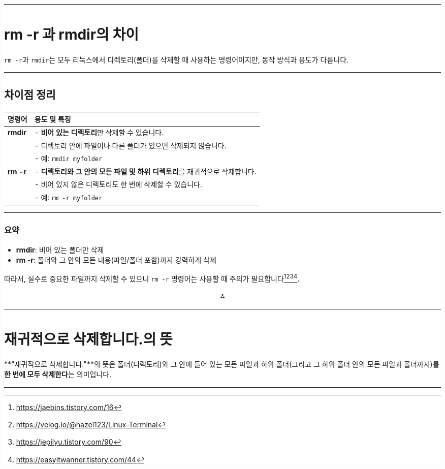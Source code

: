 [^19_4]: https://www.bbc.com/korean/magazine-61447412

[^19_5]: https://blog.naver.com/sest82/223772756653?recommendCode=2\&recommendTrackingCode=2

[^19_6]: https://www.vogue.co.kr/2023/07/27/디카페인-커피는-건강에-해롭다/

[^19_7]: https://lady.khan.co.kr/health/article/202405101755001

[^19_8]: https://brunch.co.kr/@@dYb4/42

[^19_9]: https://v.daum.net/v/67NYpOaVn1


---

# rm -r 과 rmdir의 차이

`rm -r`과 `rmdir`는 모두 리눅스에서 디렉토리(폴더)를 삭제할 때 사용하는 명령어이지만, 동작 방식과 용도가 다릅니다.

---

## 차이점 정리

| 명령어 | 용도 및 특징 |
| :-- | :-- |
| **rmdir** | - **비어 있는 디렉토리**만 삭제할 수 있습니다. |
|  | - 디렉토리 안에 파일이나 다른 폴더가 있으면 삭제되지 않습니다. |
|  | - 예: `rmdir myfolder` |
| **rm -r** | - **디렉토리와 그 안의 모든 파일 및 하위 디렉토리**를 재귀적으로 삭제합니다. |
|  | - 비어 있지 않은 디렉토리도 한 번에 삭제할 수 있습니다. |
|  | - 예: `rm -r myfolder` |


---

### 요약

- **rmdir**: 비어 있는 폴더만 삭제
- **rm -r**: 폴더와 그 안의 모든 내용(파일/폴더 포함)까지 강력하게 삭제

따라서, 실수로 중요한 파일까지 삭제할 수 있으니 `rm -r` 명령어는 사용할 때 주의가 필요합니다[^20_2][^20_5][^20_7][^20_8].

<div style="text-align: center">⁂</div>

[^20_1]: https://blog.naver.com/jh0110love/130072739780

[^20_2]: https://jaebins.tistory.com/16

[^20_3]: https://blog.naver.com/foruhun/222480102173

[^20_4]: https://winyong.tistory.com/60

[^20_5]: https://velog.io/@hazel123/Linux-Terminal

[^20_6]: https://nevertheless-intheworld.tistory.com/11

[^20_7]: https://jepilyu.tistory.com/90

[^20_8]: https://easyitwanner.tistory.com/44

[^20_9]: https://dana-study-log.tistory.com/entry/Linux-리눅스-파일-시스템-구조-루트-디렉토리-홈-디렉토리

[^20_10]: https://daaa0555.tistory.com/61


---

# 재귀적으로 삭제합니다.의 뜻

**"재귀적으로 삭제합니다."**의 뜻은
폴더(디렉토리)와 그 안에 들어 있는 모든 파일과 하위 폴더(그리고 그 하위 폴더 안의 모든 파일과 폴더까지)를
**한 번에 모두 삭제한다**는 의미입니다.

---

[^1_1]: http://euphonia.org
[^1_2]: https://www.instagram.com/euphonia_yonsei/
[^1_3]: https://www.youtube.com/@euphonia_yonsei
[^1_4]: http://dongari.yonsei.ac.kr/sub/club/club_detail.asp?mode=view\&idx=149\&s_cate=1010\&s_display=\&s_align=0
[^1_5]: https://www.youtube.com/watch?v=7MQ1_2iUFYM
[^1_6]: https://www.youtube.com/@euphonia_yonsei/null
[^1_7]: https://www.instagram.com/explore/locations/1026798035/yeonsedaehaggyo-amachueo-okeseuteula-yuponia/
[^2_1]: https://blog.naver.com/allmaps/223045165511
[^2_2]: https://ko.wikipedia.org/wiki/고대_%EA%B7%B8%EB%A6%AC%EC%8A%A4%EC%96%B4
[^2_3]: https://haoxiaoxi.tistory.com/entry/그리스어의-역사와-특징
[^2_4]: https://blog.naver.com/kylee8833/222011234232
[^2_5]: https://ko.wikipedia.org/wiki/그리스의_%EC%97%AD%EC%82%AC
[^3_1]: https://en.wikipedia.org/wiki/Euphonia_(device)
[^3_2]: https://blog.naver.com/policydb/223204769293
[^3_3]: http://www.euphonia.org/about
[^3_4]: https://www.etymonline.com/word/euphony
[^3_5]: https://blog.naver.com/yonseiblog/221721233377
[^3_6]: http://dongari.yonsei.ac.kr/sub/club/club_detail.asp?mode=view\&idx=149\&s_cate=1010\&s_display=\&s_align=0
[^3_7]: https://www.artbava.com/exhibit/박정연-개인전-유포니아-또는-얼굴-뒤-세계를-위한-노래/
[^3_8]: https://mipang.lusoft.co.kr/company/special_crew_view.php?mb_idx=95
[^3_9]: https://www.goclassic.co.kr/club/board/viewbody.html?code=news\&page=1104\&group=5876\&number=6772\&keyfield=\&key=
[^3_10]: https://www.hani.co.kr/arti/society/schooling/197111.html
[^4_1]: https://blog.naver.com/policydb/223204769293
[^5_1]: https://blog.naver.com/cyjamong/221758770390
[^5_2]: https://blog.naver.com/jungdam75/222287571849
[^5_3]: https://broso.or.kr/sejong/hp/svc/SelectDictonarty.do?pageIndex=5
[^5_4]: https://www.broso.or.kr/seoul/contents.do?menuId=0203000000
[^5_5]: https://www.e-csd.org/journal/view.php?viewtype=pubreader\&number=1263
[^5_6]: https://dandan2da.tistory.com/76
[^5_7]: https://www.themoonaba.com/Column/?bmode=view\&idx=15373477
[^5_8]: https://www.juskids.co.kr/30/?bmode=view\&idx=1771537
[^6_1]: https://hongong.hanbit.co.kr/딥러닝-프레임워크-비교-텐서플로-케라스-파이토치/
[^6_2]: https://www.jaenung.net/tree/1595
[^6_3]: https://stackshare.io/stackups/tensorflow-js-vs-tensorflow-lite
[^6_4]: https://soultreemk.tistory.com/183
[^6_5]: https://hsyaloe.tistory.com/176
[^6_6]: https://mopipe.tistory.com/218
[^6_7]: https://velog.io/@insung3511/Tensorflow-VS-Pytorch-둘의-차이점에-대해
[^6_8]: https://blog.naver.com/megaitacademy/223198587096
[^6_9]: https://teddylee777.github.io/data-science/pytorch-and-tensorflow/
[^6_10]: https://media.fastcampus.co.kr/knowledge/ai/딥러닝-대표-프레임워크-특징-장단점을-알아보자-텐/
[^7_1]: https://www.datamaker.io/blog/posts/127
[^7_2]: https://blog.naver.com/fs0608/223167705267
[^7_3]: https://d-knowledge.tistory.com/102
[^7_4]: https://blog.naver.com/wintersky2/223215553081
[^7_5]: https://login-data.tistory.com/13
[^7_6]: https://imasoftwareengineer.tistory.com/106
[^7_7]: https://blog-ko.superb-ai.com/artificial-intelligence-llm-vs-gpt-whats-the-difference/
[^7_8]: https://doljokilab.tistory.com/27
[^7_9]: https://www.slideshare.net/slideshow/google-teachable-machine-ai/251247043
[^9_1]: https://aws.amazon.com/ko/what-is/cli/
[^9_2]: https://chaarlie.tistory.com/66
[^9_3]: https://www.44bits.io/ko/keyword/command-line-interface-cli-shell-and-terminal
[^9_4]: https://velog.io/@jclee5419/CLICommand-Line-Interface-환경-알아보기
[^9_5]: https://hi-judaeng.tistory.com/7?category=927296
[^9_6]: https://wonkang.tistory.com/23
[^9_7]: https://5vertime.tistory.com/76
[^9_8]: https://webclub.tistory.com/120
[^10_1]: https://www.jjan.kr/article/20050831162538
[^10_2]: http://blog.naver.com/seedwin/150027502822
[^10_3]: https://www.kyeonggi.com/article/202011151145553
[^10_4]: https://www.yna.co.kr/view/AKR20160830118100054
[^10_5]: https://www.iusm.co.kr/news/articleView.html?idxno=302090
[^10_6]: https://journal.kci.go.kr/kdrama/archive/articlePdf?artiId=ART003008166
[^10_7]: http://www.100news.kr/8106
[^10_8]: http://www.budreview.com/news/articleView.html?idxno=361
[^10_9]: https://blog.naver.com/PostView.naver?blogId=leeih4441\&logNo=222230647365\&proxyReferer=
[^10_10]: https://www.kgnews.co.kr/news/article.html?no=663154
[^14_1]: https://mans-daily.tistory.com/entry/시놀로지리눅스-가장-기본이되는-기초명령어-10가지-꼭-알아두기
[^14_2]: https://blog.naver.com/islove8587/223455926165
[^14_3]: http://developjuns.tistory.com/58
[^14_4]: https://m.hanbit.co.kr/channel/category/category_view.html?cms_code=CMS6390061632
[^14_5]: https://yozm.wishket.com/magazine/detail/2103/
[^14_6]: https://shcs.tistory.com/5
[^14_7]: http://bioinfo.sch.ac.kr/linux_command/
[^14_8]: https://ernest-o.tistory.com/54
[^14_9]: https://blog.naver.com/PostView.nhn?isHttpsRedirect=true\&blogId=dyd4740\&logNo=221683955497\&categoryNo=39\&proxyReferer=
[^14_10]: https://techplay.blog/리눅스에서-자주사용되거나-꼭-알아야-하는-명령어/
[^15_1]: https://uncodemy.com/blog/best-operating-systems-2025/
[^15_2]: https://whatismyipaddress.com/types-operating-systems
[^15_3]: https://en.wikipedia.org/wiki/Usage_share_of_operating_systems
[^15_4]: https://kids.kiddle.co/List_of_operating_systems
[^15_5]: https://www.wgu.edu/blog/5-most-popular-operating-systems1910.html
[^15_6]: https://www.almabetter.com/bytes/articles/list-of-operating-system
[^15_7]: https://en.wikipedia.org/wiki/List_of_operating_systems
[^15_8]: https://borncity.com/win/2025/06/07/operating-system-share-end-of-may-2025-windows-11-dont-climb/
[^15_9]: https://geekflare.com/operating-systems/
[^15_10]: https://www.youtube.com/watch?v=29qnXTw0qr0
[^16_1]: https://ko.wikipedia.org/wiki/리누스_%ED%86%A0%EB%A5%B4%EB%B0%9C%EC%8A%A4
[^16_2]: https://www.britannica.com/biography/Linus-Torvalds
[^16_3]: https://en.wikipedia.org/wiki/Linux
[^16_4]: https://blog.naver.com/msnayana/220153180204
[^16_5]: https://blog.naver.com/tmaxoskorea/221713983375
[^16_6]: https://en.wikipedia.org/wiki/Linus_Torvalds
[^16_7]: http://wiki.hash.kr/index.php/리누스_%ED%86%A0%EB%B0%9C%EC%A6%88
[^16_8]: https://it.donga.com/19504/
[^16_9]: https://www.reddit.com/r/todayilearned/comments/x09dov/til_steve_jobs_offered_linus_torvalds_the_creator/?tl=ko
[^16_10]: https://www.reddit.com/r/linux/comments/dhqtru/why_did_linus_torvalds_decide_to_make_a_unix_like/
[^17_1]: https://en.wikipedia.org/wiki/Ken_Thompson
[^17_2]: https://www.invent.org/blog/inventors/new-inductee-class-Thompson-Ritchie
[^17_3]: https://www.britannica.com/biography/Kenneth-Lane-Thompson
[^17_4]: https://computerhistory.org/profile/ken-thompson/
[^17_5]: https://edubilla.com/inventor/dennis-ritchie/
[^17_6]: https://quantumzeitgeist.com/dennis-ritchie-the-forgotten-genius-who-built-the-digital-age/
[^17_7]: https://amturing.acm.org/award_winners/thompson_4588371.cfm
[^17_8]: http://piermarcobarbe.github.io/informatics_history_HCI_atelier_2015/html/software/companies_people/thompson.html
[^17_9]: https://www.invent.org/inductees/ken-thompson
[^17_10]: https://www.ebsco.com/research-starters/biography/ken-thompson
[^18_1]: https://www.fsf.org
[^18_2]: https://ldne.tistory.com/155
[^18_3]: https://ko.wikipedia.org/wiki/자유_%EC%86%8C%ED%94%84%ED%8A%B8%EC%9B%A8%EC%96%B4_%EC%9E%AC%EB%8B%A8
[^18_4]: https://en.wikipedia.org/wiki/Free_Software_Foundation
[^18_5]: https://www.fsf.org/fr
[^18_6]: https://www.gnu.org/philosophy/free-sw.ko.html
[^18_7]: https://fsfe.org
[^18_8]: https://www.linkedin.com/company/free-software-foundation
[^18_9]: https://www.oss.kr/oss_guide/show/cf27e864-ee2b-4fb7-839c-ba3e8184f449
[^18_10]: https://www.reddit.com/r/opensource/comments/18sw83k/what_does_ropensource_think_of_the_free_software/
[^19_1]: https://blog.naver.com/chlchlgl4233/223548683794
[^19_2]: https://www.mk.co.kr/news/it/11091916
[^19_3]: https://m.health.chosun.com/svc/news_view.html?contid=2024061701895
[^22_1]: https://pimylifeup.com/rmdir-command-linux/
[^22_2]: https://www.baeldung.com/linux/rmdir-tutorial
[^22_3]: https://www.youtube.com/watch?v=BRkhwBexCuM
[^22_4]: https://open.openclass.ai/resource/assignment-64b82191a1028d3406f366d0/question-64b82191a1028d3406f3656e/feedback/share?code=OFZ2Kv9INV5Stg
[^22_5]: https://www.ibm.com/docs/ssw_aix_72/com.ibm.aix.osdevice/HT_cmd_del_rem_dir.htm
[^22_6]: https://unix.stackexchange.com/questions/489978/trying-to-remove-current-directory-using-rmdir
[^22_7]: https://sites.ualberta.ca/dept/chemeng/AIX-43/share/man/info/C/a_doc_lib/cmds/aixcmds4/rmdir.htm
[^22_8]: https://unix.stackexchange.com/questions/150960/why-are-rmdir-and-unlink-two-separate-system-calls
[^22_9]: https://superuser.com/questions/867803/is-there-any-difference-in-power-between-sudo-rm-and-sudo-rm-f
[^22_10]: https://www.youtube.com/watch?v=UE4I5d2eDr8
[^25_1]: https://www.tutorchase.com/answers/ib/computer-science/how-is-recursion-used-in-file-system-traversals
[^25_2]: https://www.baeldung.com/scala/delete-directories-recursively
[^25_3]: https://stackoverflow.com/questions/57926684/in-rm-what-is-recursive-about-the-recursive-modifier-r
[^25_4]: https://superuser.com/questions/773210/could-someone-explain-me-the-concecpt-of-recursion-in-the-context-of-the-forfi
[^25_5]: http://vbcity.com/forums/t/160265.aspx
[^25_6]: https://www.reddit.com/r/webdev/comments/k7e1gs/i_see_the_words_recursive_and_recursively/
[^25_7]: https://linuxhaxor.net/code/remove-files-recursively-linux.html
[^25_8]: https://askubuntu.com/questions/185233/why-do-we-need-to-use-the-recursive-option-to-remove-or-copy-folders
[^25_9]: https://kotlinlang.org/api/latest/jvm/stdlib/kotlin.io.path/java.nio.file.-path/delete-recursively.html
[^25_10]: https://kotlinlang.org/api/core/kotlin-stdlib/kotlin.io.path/delete-recursively.html
[^27_1]: https://blog.naver.com/skyhomo/120190845685
[^27_2]: https://giles.tistory.com/18
[^27_3]: http://wiki.kldp.org/HOWTO/html/Adv-Bash-Scr-HOWTO/exitcodes.html
[^27_4]: https://cbengineer.tistory.com/7
[^27_5]: https://www.lainyzine.com/ko/article/how-to-exit-linux-process-in-terminal/
[^27_6]: https://ironmask.net/444
[^27_7]: https://hasumang.tistory.com/11
[^27_8]: https://blog.naver.com/tmk0429/222322701794
[^27_9]: https://veneas.tistory.com/entry/Linux-리눅스-시그널-명령어프로세스-종료-kill
[^27_10]: https://velog.io/@qnddj-kjh/Linux프로세스-관리
[^29_1]: https://devocean.sk.com/blog/techBoardDetail.do?ID=165849\&boardType=techBlog
[^29_2]: https://kaminik.tistory.com/entry/옵시디언의-소개와-특징
[^29_3]: https://like-money-programer.tistory.com/entry/옵시디언-이란-무엇일까What-is-Obsidian
[^29_4]: https://media.fastcampus.co.kr/popular/obsidian_basic_1/
[^29_5]: https://greenery-wonderland.tistory.com/entry/옵시디언Obsidian의-의미와-특징-효능
[^29_6]: https://spartacodingclub.kr/blog/obsidian
[^29_7]: https://yozm.wishket.com/magazine/detail/2518/
[^29_8]: https://www.tuchizblog.life/resource/obsidian_cons
[^29_9]: https://thesecondbrain.tistory.com/entry/옵시디언-기능-특징
[^30_1]: https://www.youtube.com/watch?v=QYwAWTbvTd8
[^30_2]: https://seongbindb.tistory.com/7
[^30_3]: https://www.notion.com/ko/help/customize-and-style-your-content
[^30_4]: https://www.notion.com/ko/help/import-data-into-notion
[^30_5]: https://haebom.notion.site/23440e19d27f4bd29c722a99d3fcf416
[^30_6]: https://natics.tistory.com/19
[^30_7]: https://www.reddit.com/r/selfhosted/comments/1iyfig5/docmost_is_one_of_the_best_open_source_notion/?tl=ko
[^30_8]: https://velog.io/@clydehan/노션에서-깃허브-데이터를-연동하는-방법과-제한-사항
[^30_9]: https://blog.naver.com/roadmap0/222601013399
[^30_10]: https://velog.io/@mrbartrns/make-a-great-own-blog
[^31_1]: https://www.markdownguide.org/tools/obsidian/
[^31_2]: https://www.reddit.com/r/ObsidianMD/comments/1ds8hkx/obsidian_does_not_use_standard_markdown/
[^31_3]: https://help.obsidian.md/obsidian-flavored-markdown
[^31_4]: https://noteforms.com/notion-glossary/markdown-support
[^31_5]: https://2sync.com/blog/notion-vs-obsidian
[^31_6]: https://help.obsidian.md/syntax
[^31_7]: https://publish.obsidian.md/hub/04+-+Guides,+Workflows,+\&+Courses/Guides/Markdown+Syntax
[^31_8]: https://en.wikipedia.org/wiki/Obsidian_(software)
[^31_9]: https://news.ycombinator.com/item?id=25063406
[^31_10]: https://forum.obsidian.md/t/what-markdown-standard-is-obsidian-using/85793
[^32_1]: https://brunch.co.kr/@eunjongseong/152
[^32_2]: https://brunch.co.kr/@eunjongseong/186
[^32_3]: https://blog.naver.com/mynameistk/223021027791
[^32_4]: https://www.toolify.ai/ko/ai-news-kr/n197dptqhjfspthtwgt0kqsotwroyqet-752082
[^32_5]: https://www.youtube.com/watch?v=g3m80e0t_dU
[^32_6]: https://blog.naver.com/youji4ever/223444176171
[^32_7]: https://wikidocs.net/198161
[^32_8]: https://github.com/biospin/BigBio/blob/master/reference/마크다운.md
[^32_9]: https://www.youtube.com/shorts/MBZ2L6tq28I
[^32_10]: https://www.heropy.dev/p/B74sNE